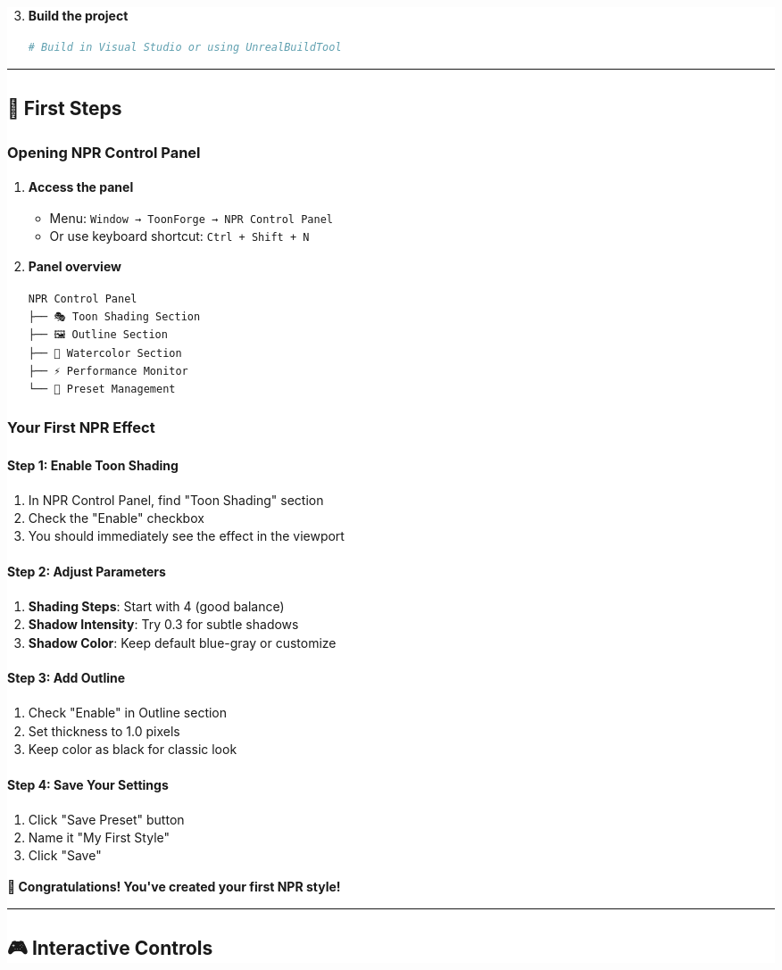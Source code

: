 3. **Build the project**
   ```bash
   # Build in Visual Studio or using UnrealBuildTool
   ```

---

## 🎨 First Steps

### Opening NPR Control Panel
1. **Access the panel**
   - Menu: `Window → ToonForge → NPR Control Panel`
   - Or use keyboard shortcut: `Ctrl + Shift + N`

2. **Panel overview**
   ```
   NPR Control Panel
   ├── 🎭 Toon Shading Section
   ├── 🖼️ Outline Section  
   ├── 🎨 Watercolor Section
   ├── ⚡ Performance Monitor
   └── 💾 Preset Management
   ```

### Your First NPR Effect

#### Step 1: Enable Toon Shading
1. In NPR Control Panel, find "Toon Shading" section
2. Check the "Enable" checkbox
3. You should immediately see the effect in the viewport

#### Step 2: Adjust Parameters
1. **Shading Steps**: Start with 4 (good balance)
2. **Shadow Intensity**: Try 0.3 for subtle shadows
3. **Shadow Color**: Keep default blue-gray or customize

#### Step 3: Add Outline
1. Check "Enable" in Outline section
2. Set thickness to 1.0 pixels
3. Keep color as black for classic look

#### Step 4: Save Your Settings
1. Click "Save Preset" button
2. Name it "My First Style"
3. Click "Save"

**🎉 Congratulations! You've created your first NPR style!**

---

## 🎮 Interactive Controls
